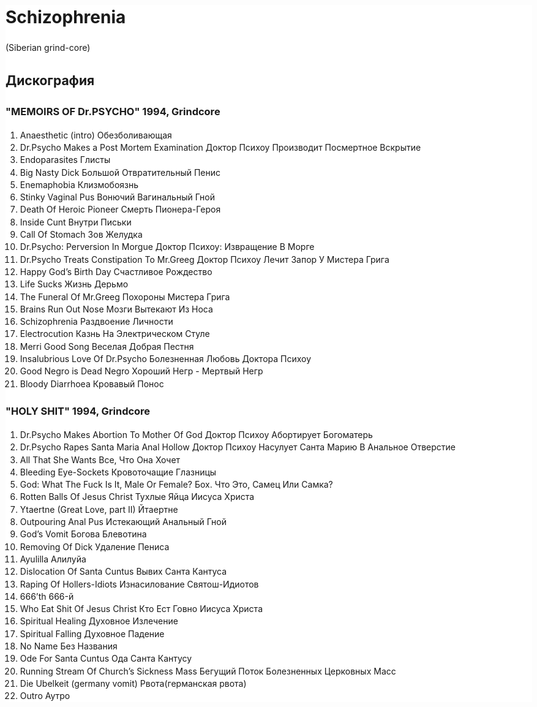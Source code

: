 # Schizophrenia

(Siberian grind-core)

## Дискография

### "MEMOIRS OF Dr.PSYCHO" 1994, Grindcore

1. Anaesthetic (intro) Обезболивающая 
2. Dr.Psycho Makes a Post Mortem Examination Доктор Психоу Производит Посмертное Вскрытие 
3. Endoparasites Глисты 
4. Big Nasty Dick Большой Отвратительный Пенис 
5. Enemaphobia Клизмобоязнь 
6. Stinky Vaginal Pus Вонючий Вагинальный Гной 
7. Death Of Heroic Pioneer Смерть Пионера-Героя 
8. Inside Cunt Внутри Письки 
9. Call Of Stomach Зов Желудка 
10. Dr.Psycho: Perversion In Morgue Доктор Психоу: Извращение В Морге 
11. Dr.Psycho Treats Constipation To Mr.Greeg Доктор Психоу Лечит Запор У Мистера Грига 
12. Happy God’s Birth Day Счастливое Рождество 
13. Life Sucks Жизнь Дерьмо 
14. The Funeral Of Mr.Greeg Похороны Мистера Грига 
15. Brains Run Out Nose Мозги Вытекают Из Носа 
16. Schizophrenia Раздвоение Личности 
17. Electrocution Казнь На Электрическом Стуле 
18. Merri Good Song Веселая Добрая Пестня 
19. Insalubrious Love Of Dr.Psycho Болезненная Любовь Доктора Психоу 
20. Good Negro is Dead Negro Хороший Негр - Мертвый Негр 
21. Bloody Diarrhoea Кровавый Понос 

  


### "HOLY SHIT" 1994, Grindcore

1. Dr.Psycho Makes Abortion To Mother Of God Доктор Психоу Абортирует Богоматерь 
2. Dr.Psycho Rapes Santa Maria Anal Hollow Доктор Психоу Насулует Санта Марию В Анальное Отверстие 
3. All That She Wants Все, Что Она Хочет 
4. Bleeding Eye-Sockets Кровоточащие Глазницы 
5. God: What The Fuck Is It, Male Or Female? Бох. Что Это, Самец Или Самка? 
6. Rotten Balls Of Jesus Christ Тухлые Яйца Иисуса Христа 
7. Ytaertne (Great Love, part II) Йтаертне 
8. Outpouring Anal Pus Истекающий Анальный Гной 
9. God’s Vomit Богова Блевотина 
10. Removing Of Dick Удаление Пениса 
11. Ayulilla Алилуйа 
12. Dislocation Of Santa Cuntus Вывих Санта Кантуса 
13. Raping Of Hollers-Idiots Изнасилование Святош-Идиотов 
14. 666’th 666-й 
15. Who Eat Shit Of Jesus Christ Кто Ест Говно Иисуса Христа 
16. Spiritual Healing Духовное Излечение 
17. Spiritual Falling Духовное Падение 
18. No Name Без Названия 
19. Ode For Santa Cuntus Ода Санта Кантусу 
20. Running Stream Of Church’s Sickness Mass Бегущий Поток Болезненных Церковных Масс 
21. Die Ubelkeit (germany vomit) Рвота(германская рвота) 
22. Outro Аутро 
